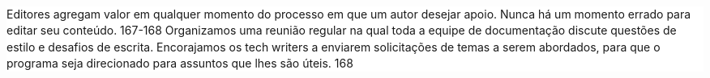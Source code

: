    <td>Editores agregam valor em qualquer momento do processo em que um autor desejar apoio. Nunca há um momento errado para editar seu conteúdo.
   </td>
   <td>167-168
   </td>
  </tr>
  <tr>
   <td>Organizamos uma reunião regular na qual toda a equipe de documentação discute questões de estilo e desafios de escrita. Encorajamos os tech writers a enviarem solicitações de temas a serem abordados, para que o programa seja direcionado para assuntos que lhes são úteis.
   </td>
   <td>168
   </td>
  </tr>
</table>

